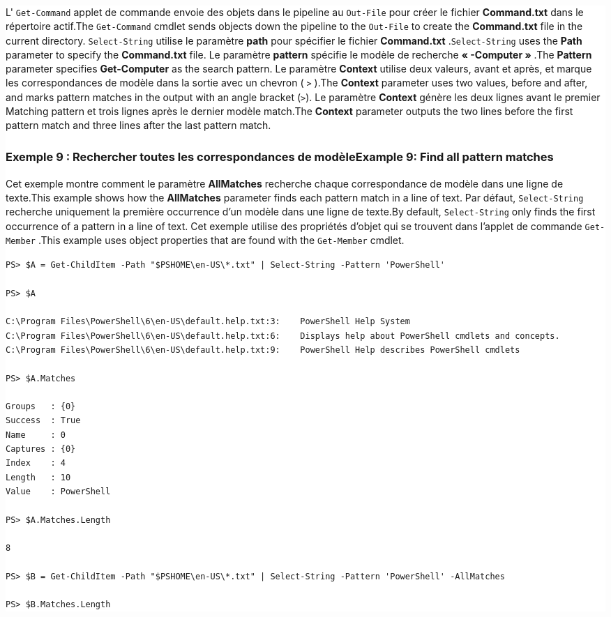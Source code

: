 <span data-ttu-id="c7cbb-197">L' `Get-Command` applet de commande envoie des objets dans le pipeline au `Out-File` pour créer le fichier **Command.txt** dans le répertoire actif.</span><span class="sxs-lookup"><span data-stu-id="c7cbb-197">The `Get-Command` cmdlet sends objects down the pipeline to the `Out-File` to create the **Command.txt** file in the current directory.</span></span> <span data-ttu-id="c7cbb-198">`Select-String` utilise le paramètre **path** pour spécifier le fichier **Command.txt** .</span><span class="sxs-lookup"><span data-stu-id="c7cbb-198">`Select-String` uses the **Path** parameter to specify the **Command.txt** file.</span></span> <span data-ttu-id="c7cbb-199">Le paramètre **pattern** spécifie le modèle de recherche **« -Computer »** .</span><span class="sxs-lookup"><span data-stu-id="c7cbb-199">The **Pattern** parameter specifies **Get-Computer** as the search pattern.</span></span> <span data-ttu-id="c7cbb-200">Le paramètre **Context** utilise deux valeurs, avant et après, et marque les correspondances de modèle dans la sortie avec un chevron ( `>` ).</span><span class="sxs-lookup"><span data-stu-id="c7cbb-200">The **Context** parameter uses two values, before and after, and marks pattern matches in the output with an angle bracket (`>`).</span></span> <span data-ttu-id="c7cbb-201">Le paramètre **Context** génère les deux lignes avant le premier Matching pattern et trois lignes après le dernier modèle match.</span><span class="sxs-lookup"><span data-stu-id="c7cbb-201">The **Context** parameter outputs the two lines before the first pattern match and three lines after the last pattern match.</span></span>

### <span data-ttu-id="c7cbb-202">Exemple 9 : Rechercher toutes les correspondances de modèle</span><span class="sxs-lookup"><span data-stu-id="c7cbb-202">Example 9: Find all pattern matches</span></span>

<span data-ttu-id="c7cbb-203">Cet exemple montre comment le paramètre **AllMatches** recherche chaque correspondance de modèle dans une ligne de texte.</span><span class="sxs-lookup"><span data-stu-id="c7cbb-203">This example shows how the **AllMatches** parameter finds each pattern match in a line of text.</span></span> <span data-ttu-id="c7cbb-204">Par défaut, `Select-String` recherche uniquement la première occurrence d’un modèle dans une ligne de texte.</span><span class="sxs-lookup"><span data-stu-id="c7cbb-204">By default, `Select-String` only finds the first occurrence of a pattern in a line of text.</span></span> <span data-ttu-id="c7cbb-205">Cet exemple utilise des propriétés d’objet qui se trouvent dans l’applet de commande `Get-Member` .</span><span class="sxs-lookup"><span data-stu-id="c7cbb-205">This example uses object properties that are found with the `Get-Member` cmdlet.</span></span>

```
PS> $A = Get-ChildItem -Path "$PSHOME\en-US\*.txt" | Select-String -Pattern 'PowerShell'

PS> $A

C:\Program Files\PowerShell\6\en-US\default.help.txt:3:    PowerShell Help System
C:\Program Files\PowerShell\6\en-US\default.help.txt:6:    Displays help about PowerShell cmdlets and concepts.
C:\Program Files\PowerShell\6\en-US\default.help.txt:9:    PowerShell Help describes PowerShell cmdlets

PS> $A.Matches

Groups   : {0}
Success  : True
Name     : 0
Captures : {0}
Index    : 4
Length   : 10
Value    : PowerShell

PS> $A.Matches.Length

8

PS> $B = Get-ChildItem -Path "$PSHOME\en-US\*.txt" | Select-String -Pattern 'PowerShell' -AllMatches

PS> $B.Matches.Length

```